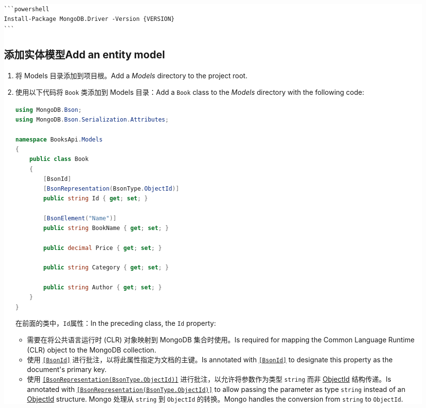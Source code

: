     ```powershell
    Install-Package MongoDB.Driver -Version {VERSION}
    ```

## <a name="add-an-entity-model"></a><span data-ttu-id="2b913-151">添加实体模型</span><span class="sxs-lookup"><span data-stu-id="2b913-151">Add an entity model</span></span>

1. <span data-ttu-id="2b913-152">将 Models 目录添加到项目根。</span><span class="sxs-lookup"><span data-stu-id="2b913-152">Add a *Models* directory to the project root.</span></span>
1. <span data-ttu-id="2b913-153">使用以下代码将 `Book` 类添加到 Models 目录：</span><span class="sxs-lookup"><span data-stu-id="2b913-153">Add a `Book` class to the *Models* directory with the following code:</span></span>

    ```csharp
    using MongoDB.Bson;
    using MongoDB.Bson.Serialization.Attributes;

    namespace BooksApi.Models
    {
        public class Book
        {
            [BsonId]
            [BsonRepresentation(BsonType.ObjectId)]
            public string Id { get; set; }

            [BsonElement("Name")]
            public string BookName { get; set; }

            public decimal Price { get; set; }

            public string Category { get; set; }

            public string Author { get; set; }
        }
    }
    ```

    <span data-ttu-id="2b913-154">在前面的类中，`Id`属性：</span><span class="sxs-lookup"><span data-stu-id="2b913-154">In the preceding class, the `Id` property:</span></span>

    * <span data-ttu-id="2b913-155">需要在将公共语言运行时 (CLR) 对象映射到 MongoDB 集合时使用。</span><span class="sxs-lookup"><span data-stu-id="2b913-155">Is required for mapping the Common Language Runtime (CLR) object to the MongoDB collection.</span></span>
    * <span data-ttu-id="2b913-156">使用 [`[BsonId]`](https://api.mongodb.com/csharp/current/html/T_MongoDB_Bson_Serialization_Attributes_BsonIdAttribute.htm) 进行批注，以将此属性指定为文档的主键。</span><span class="sxs-lookup"><span data-stu-id="2b913-156">Is annotated with [`[BsonId]`](https://api.mongodb.com/csharp/current/html/T_MongoDB_Bson_Serialization_Attributes_BsonIdAttribute.htm) to designate this property as the document's primary key.</span></span>
    * <span data-ttu-id="2b913-157">使用 [`[BsonRepresentation(BsonType.ObjectId)]`](https://api.mongodb.com/csharp/current/html/T_MongoDB_Bson_Serialization_Attributes_BsonRepresentationAttribute.htm) 进行批注，以允许将参数作为类型 `string` 而非 [ObjectId](https://api.mongodb.com/csharp/current/html/T_MongoDB_Bson_ObjectId.htm) 结构传递。</span><span class="sxs-lookup"><span data-stu-id="2b913-157">Is annotated with [`[BsonRepresentation(BsonType.ObjectId)]`](https://api.mongodb.com/csharp/current/html/T_MongoDB_Bson_Serialization_Attributes_BsonRepresentationAttribute.htm) to allow passing the parameter as type `string` instead of an [ObjectId](https://api.mongodb.com/csharp/current/html/T_MongoDB_Bson_ObjectId.htm) structure.</span></span> <span data-ttu-id="2b913-158">Mongo 处理从 `string` 到 `ObjectId` 的转换。</span><span class="sxs-lookup"><span data-stu-id="2b913-158">Mongo handles the conversion from `string` to `ObjectId`.</span></span>
